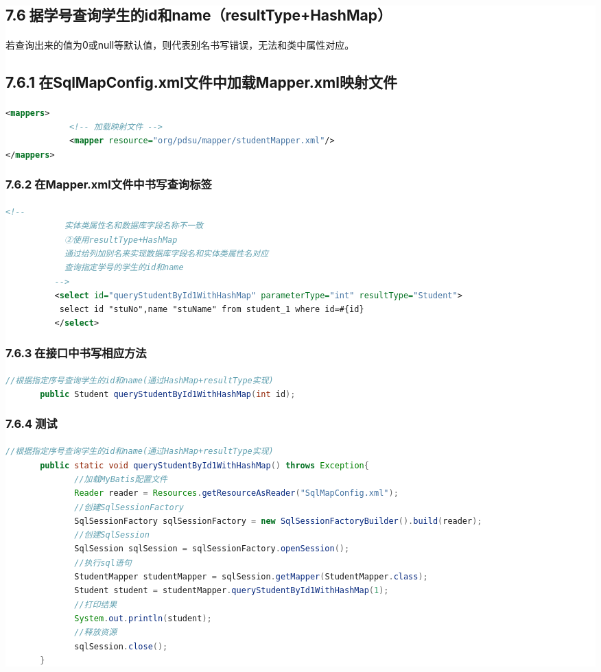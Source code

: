 ## 7.6 据学号查询学生的id和name（resultType+HashMap）
若查询出来的值为0或null等默认值，则代表别名书写错误，无法和类中属性对应。<br>
## 7.6.1 在SqlMapConfig.xml文件中加载Mapper.xml映射文件
```xml
<mappers>
             <!-- 加载映射文件 -->
             <mapper resource="org/pdsu/mapper/studentMapper.xml"/>
</mappers>
```
### 7.6.2 在Mapper.xml文件中书写查询标签
```xml
<!--
            实体类属性名和数据库字段名称不一致
            ②使用resultType+HashMap
            通过给列加别名来实现数据库字段名和实体类属性名对应
            查询指定学号的学生的id和name
          -->
          <select id="queryStudentById1WithHashMap" parameterType="int" resultType="Student">
           select id "stuNo",name "stuName" from student_1 where id=#{id}
          </select>
```
### 7.6.3 在接口中书写相应方法
```java
//根据指定序号查询学生的id和name(通过HashMap+resultType实现)
       public Student queryStudentById1WithHashMap(int id);
```
### 7.6.4 测试
```java
//根据指定序号查询学生的id和name(通过HashMap+resultType实现)
       public static void queryStudentById1WithHashMap() throws Exception{
              //加载MyBatis配置文件
              Reader reader = Resources.getResourceAsReader("SqlMapConfig.xml");
              //创建SqlSessionFactory
              SqlSessionFactory sqlSessionFactory = new SqlSessionFactoryBuilder().build(reader);
              //创建SqlSession
              SqlSession sqlSession = sqlSessionFactory.openSession();
              //执行sql语句
              StudentMapper studentMapper = sqlSession.getMapper(StudentMapper.class);
              Student student = studentMapper.queryStudentById1WithHashMap(1);
              //打印结果
              System.out.println(student);
              //释放资源
              sqlSession.close();
       }
```
